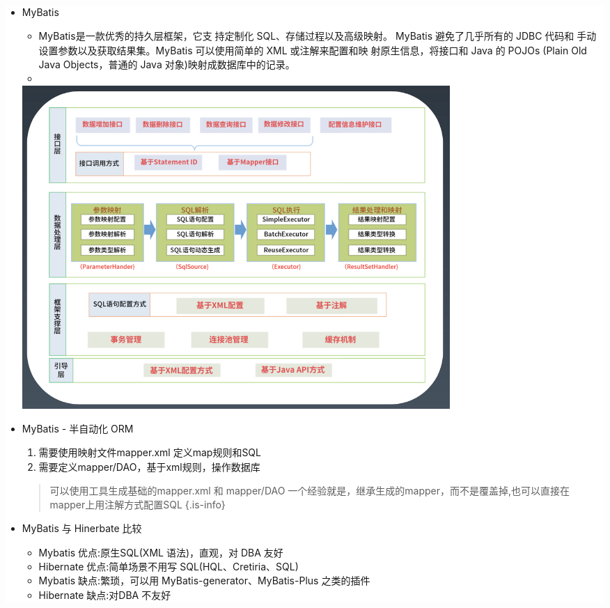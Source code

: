   * MyBatis
  
    * MyBatis是一款优秀的持久层框架，它支 持定制化 SQL、存储过程以及高级映射。 MyBatis 避免了几乎所有的 JDBC 代码和 手动设置参数以及获取结果集。MyBatis 可以使用简单的 XML 或注解来配置和映 射原生信息，将接口和 Java 的 POJOs (Plain Old Java Objects，普通的 Java 对象)映射成数据库中的记录。
  
    -
    
    <img src="/pictures/66.png" alt="MyBatis" style="zoom:60%;" />
    
  * MyBatis - 半自动化 ORM
  
    1. 需要使用映射文件mapper.xml 定义map规则和SQL
    2. 需要定义mapper/DAO，基于xml规则，操作数据库
  
    >  可以使用工具生成基础的mapper.xml 和 mapper/DAO
    >  一个经验就是，继承生成的mapper，而不是覆盖掉,也可以直接在mapper上用注解方式配置SQL
    >  {.is-info}
  
  
  * MyBatis 与 Hinerbate 比较
  
    * Mybatis 优点:原生SQL(XML 语法)，直观，对 DBA 友好
    * Hibernate 优点:简单场景不用写 SQL(HQL、Cretiria、SQL)
    * Mybatis 缺点:繁琐，可以用 MyBatis-generator、MyBatis-Plus 之类的插件
    * Hibernate 缺点:对DBA 不友好
  